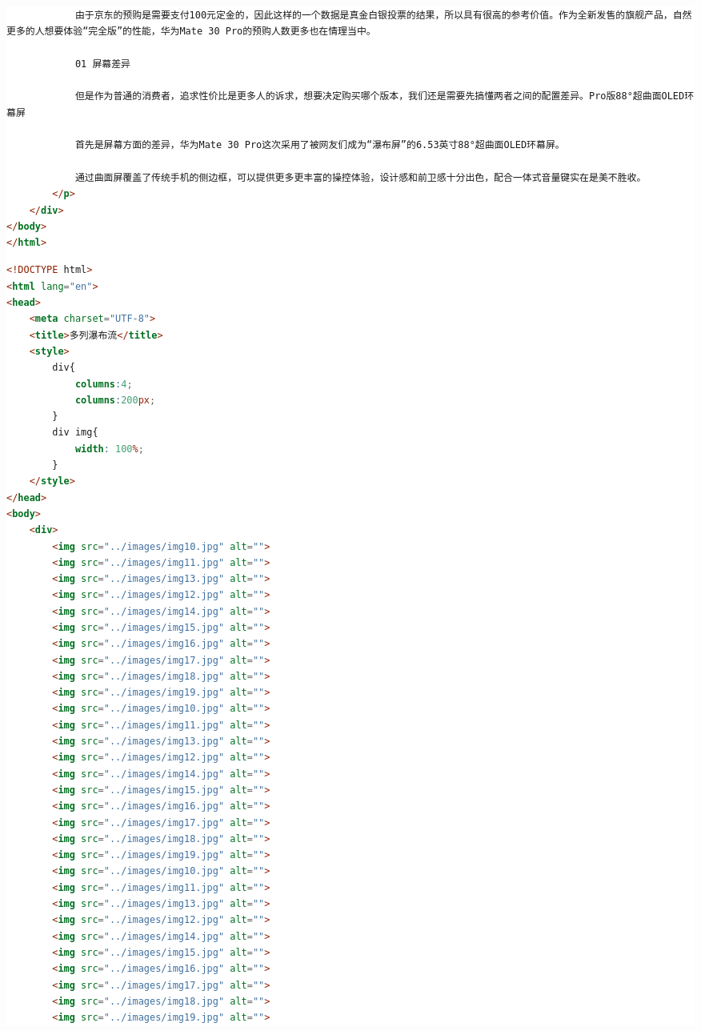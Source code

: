   ```html
              由于京东的预购是需要支付100元定金的，因此这样的一个数据是真金白银投票的结果，所以具有很高的参考价值。作为全新发售的旗舰产品，自然更多的人想要体验“完全版”的性能，华为Mate 30 Pro的预购人数更多也在情理当中。
  
              01 屏幕差异
  
              但是作为普通的消费者，追求性价比是更多人的诉求，想要决定购买哪个版本，我们还是需要先搞懂两者之间的配置差异。Pro版88°超曲面OLED环幕屏
  
              首先是屏幕方面的差异，华为Mate 30 Pro这次采用了被网友们成为“瀑布屏”的6.53英寸88°超曲面OLED环幕屏。
  
              通过曲面屏覆盖了传统手机的侧边框，可以提供更多更丰富的操控体验，设计感和前卫感十分出色，配合一体式音量键实在是美不胜收。
          </p>
      </div>
  </body>
  </html>
  ```

  ```html
  <!DOCTYPE html>
  <html lang="en">
  <head>
      <meta charset="UTF-8">
      <title>多列瀑布流</title>
      <style>
          div{
              columns:4;
              columns:200px;
          }
          div img{
              width: 100%;
          }
      </style>
  </head>
  <body>
      <div>
          <img src="../images/img10.jpg" alt="">
          <img src="../images/img11.jpg" alt="">
          <img src="../images/img13.jpg" alt="">
          <img src="../images/img12.jpg" alt="">
          <img src="../images/img14.jpg" alt="">
          <img src="../images/img15.jpg" alt="">
          <img src="../images/img16.jpg" alt="">
          <img src="../images/img17.jpg" alt="">
          <img src="../images/img18.jpg" alt="">
          <img src="../images/img19.jpg" alt="">
          <img src="../images/img10.jpg" alt="">
          <img src="../images/img11.jpg" alt="">
          <img src="../images/img13.jpg" alt="">
          <img src="../images/img12.jpg" alt="">
          <img src="../images/img14.jpg" alt="">
          <img src="../images/img15.jpg" alt="">
          <img src="../images/img16.jpg" alt="">
          <img src="../images/img17.jpg" alt="">
          <img src="../images/img18.jpg" alt="">
          <img src="../images/img19.jpg" alt="">
          <img src="../images/img10.jpg" alt="">
          <img src="../images/img11.jpg" alt="">
          <img src="../images/img13.jpg" alt="">
          <img src="../images/img12.jpg" alt="">
          <img src="../images/img14.jpg" alt="">
          <img src="../images/img15.jpg" alt="">
          <img src="../images/img16.jpg" alt="">
          <img src="../images/img17.jpg" alt="">
          <img src="../images/img18.jpg" alt="">
          <img src="../images/img19.jpg" alt="">
  ```